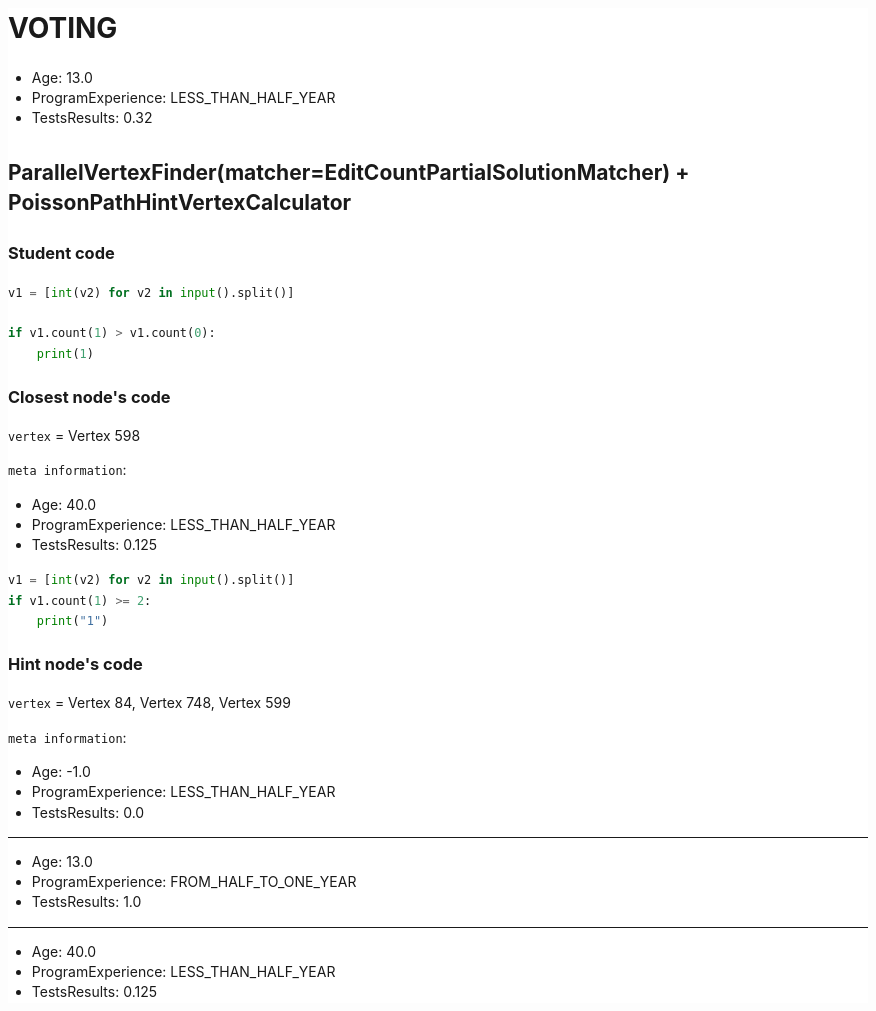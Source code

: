 # VOTING

* Age: 13.0
* ProgramExperience: LESS_THAN_HALF_YEAR
* TestsResults: 0.32



## ParallelVertexFinder(matcher=EditCountPartialSolutionMatcher) + PoissonPathHintVertexCalculator

### Student code
```python
v1 = [int(v2) for v2 in input().split()]

if v1.count(1) > v1.count(0):
    print(1)

```

### Closest node's code
`vertex` = Vertex 598

`meta information`:
* Age: 40.0
* ProgramExperience: LESS_THAN_HALF_YEAR
* TestsResults: 0.125


```python
v1 = [int(v2) for v2 in input().split()]
if v1.count(1) >= 2:
    print("1")

```

### Hint node's code 
`vertex` = Vertex 84, Vertex 748, Vertex 599

`meta information`:
* Age: -1.0
* ProgramExperience: LESS_THAN_HALF_YEAR
* TestsResults: 0.0
---
* Age: 13.0
* ProgramExperience: FROM_HALF_TO_ONE_YEAR
* TestsResults: 1.0
---
* Age: 40.0
* ProgramExperience: LESS_THAN_HALF_YEAR
* TestsResults: 0.125
